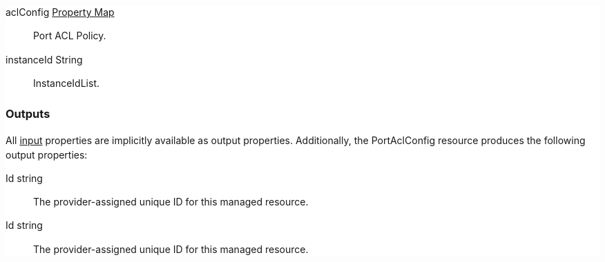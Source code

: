 <div>
<pulumi-choosable type="language" values="yaml">
<dl class="resources-properties"><dt class="property-required property-replacement"
            title="Required">
        <span id="aclconfig_yaml">
<a data-swiftype-name="resource-property" data-swiftype-type="text" href="#aclconfig_yaml" style="color: inherit; text-decoration: inherit;">acl<wbr>Config</a>
</span>
        <span class="property-indicator"></span>
        <span class="property-type"><a href="#portaclconfigaclconfig">Property Map</a></span>
    </dt>
    <dd><p>Port ACL Policy.</p>
</dd><dt class="property-required property-replacement"
            title="Required">
        <span id="instanceid_yaml">
<a data-swiftype-name="resource-property" data-swiftype-type="text" href="#instanceid_yaml" style="color: inherit; text-decoration: inherit;">instance<wbr>Id</a>
</span>
        <span class="property-indicator"></span>
        <span class="property-type">String</span>
    </dt>
    <dd><p>InstanceIdList.</p>
</dd></dl>
</pulumi-choosable>
</div>


### Outputs

All [input](#inputs) properties are implicitly available as output properties. Additionally, the PortAclConfig resource produces the following output properties:



<div>
<pulumi-choosable type="language" values="csharp">
<dl class="resources-properties"><dt class="property-"
            title="">
        <span id="id_csharp">
<a data-swiftype-name="resource-property" data-swiftype-type="text" href="#id_csharp" style="color: inherit; text-decoration: inherit;">Id</a>
</span>
        <span class="property-indicator"></span>
        <span class="property-type">string</span>
    </dt>
    <dd><p>The provider-assigned unique ID for this managed resource.</p>
</dd></dl>
</pulumi-choosable>
</div>

<div>
<pulumi-choosable type="language" values="go">
<dl class="resources-properties"><dt class="property-"
            title="">
        <span id="id_go">
<a data-swiftype-name="resource-property" data-swiftype-type="text" href="#id_go" style="color: inherit; text-decoration: inherit;">Id</a>
</span>
        <span class="property-indicator"></span>
        <span class="property-type">string</span>
    </dt>
    <dd><p>The provider-assigned unique ID for this managed resource.</p>
</dd></dl>
</pulumi-choosable>
</div>
